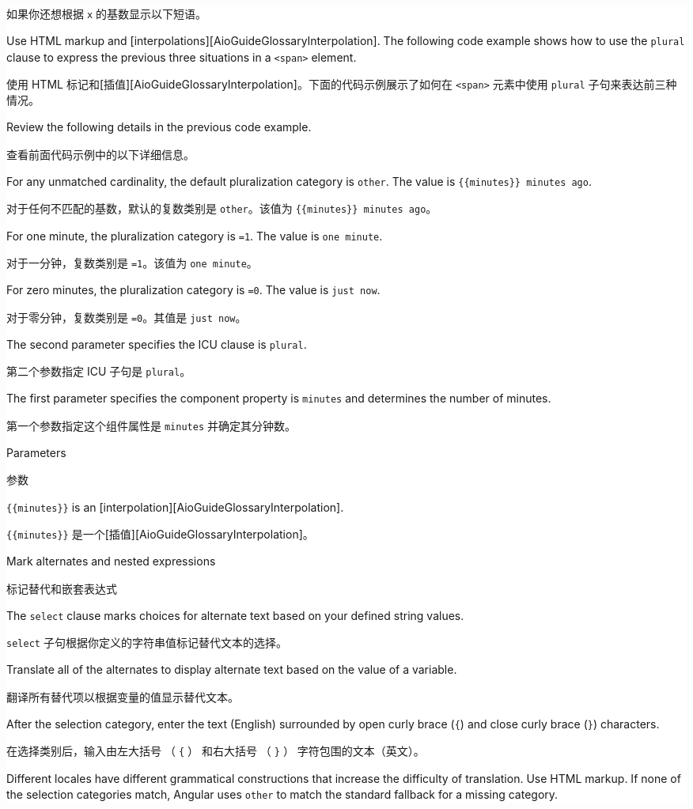 如果你还想根据 `x` 的基数显示以下短语。

Use HTML markup and [interpolations][AioGuideGlossaryInterpolation].
The following code example shows how to use the `plural` clause to express the previous three situations in a `<span>` element.

使用 HTML 标记和[插值][AioGuideGlossaryInterpolation]。下面的代码示例展示了如何在 `<span>` 元素中使用 `plural` 子句来表达前三种情况。

Review the following details in the previous code example.

查看前面代码示例中的以下详细信息。

For any unmatched cardinality, the default pluralization category is `other`. The value is `{{minutes}} minutes ago`.

对于任何不匹配的基数，默认的复数类别是 `other`。该值为 `{{minutes}} minutes ago`。

For one minute, the pluralization category is `=1`. The value is `one minute`.

对于一分钟，复数类别是 `=1`。该值为 `one minute`。

For zero minutes, the pluralization category is `=0`. The value is `just now`.

对于零分钟，复数类别是 `=0`。其值是 `just now`。

The second parameter specifies the ICU clause is `plural`.

第二个参数指定 ICU 子句是 `plural`。

The first parameter specifies the component property is `minutes` and determines the number of minutes.

第一个参数指定这个组件属性是 `minutes` 并确定其分钟数。

Parameters

参数

`{{minutes}}` is an [interpolation][AioGuideGlossaryInterpolation].

`{{minutes}}` 是一个[插值][AioGuideGlossaryInterpolation]。

Mark alternates and nested expressions

标记替代和嵌套表达式

The `select` clause marks choices for alternate text based on your defined string values.

`select` 子句根据你定义的字符串值标记替代文本的选择。

Translate all of the alternates to display alternate text based on the value of a variable.

翻译所有替代项以根据变量的值显示替代文本。

After the selection category, enter the text \(English\) surrounded by open curly brace \(`{`\) and close curly brace \(`}`\) characters.

在选择类别后，输入由左大括号 （ `{` ） 和右大括号 （ `}` ） 字符包围的文本（英文）。

Different locales have different grammatical constructions that increase the difficulty of translation.
Use HTML markup.
If none of the selection categories match, Angular uses `other` to match the standard fallback for a missing category.
